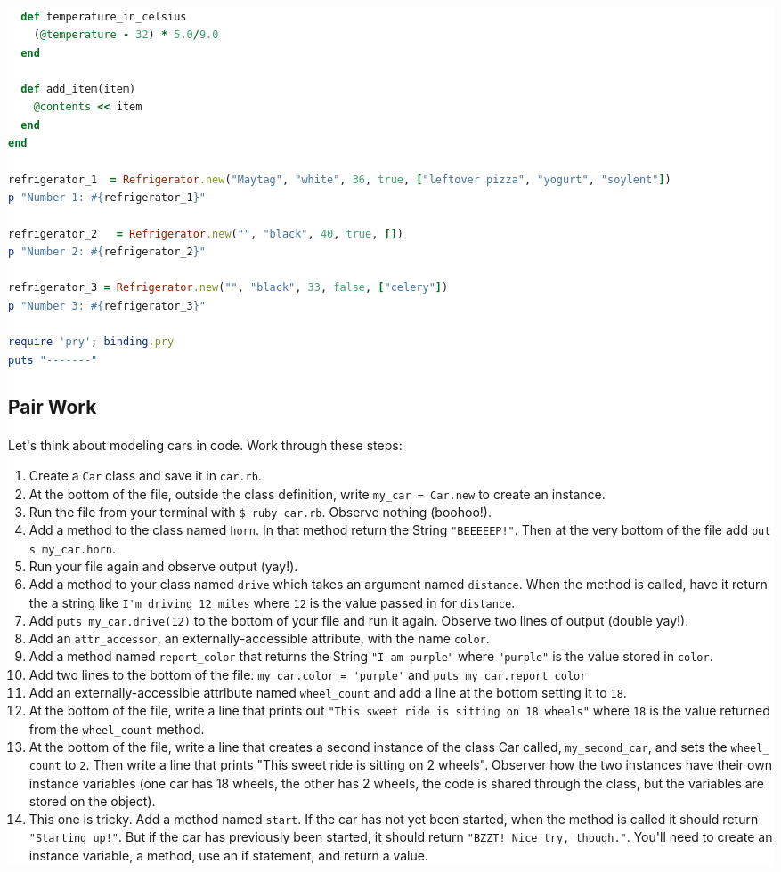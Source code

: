 ```ruby
  def temperature_in_celsius
    (@temperature - 32) * 5.0/9.0
  end

  def add_item(item)
    @contents << item
  end
end

refrigerator_1  = Refrigerator.new("Maytag", "white", 36, true, ["leftover pizza", "yogurt", "soylent"])
p "Number 1: #{refrigerator_1}"

refrigerator_2   = Refrigerator.new("", "black", 40, true, [])
p "Number 2: #{refrigerator_2}"

refrigerator_3 = Refrigerator.new("", "black", 33, false, ["celery"])
p "Number 3: #{refrigerator_3}"

require 'pry'; binding.pry
puts "-------"
```

## Pair Work

Let's think about modeling cars in code. Work through these steps:

1. Create a `Car` class and save it in `car.rb`.
1. At the bottom of the file, outside the class definition, write `my_car = Car.new` to create an instance.
1. Run the file from your terminal with `$ ruby car.rb`. Observe nothing (boohoo!).
1. Add a method to the class named `horn`. In that method return the String `"BEEEEEP!"`. Then at the very bottom of the file add `puts my_car.horn`.
1. Run your file again and observe output (yay!).
1. Add a method to your class named `drive` which takes an argument named `distance`. When the method is called, have it return the a string like `I'm driving 12 miles` where `12` is the value passed in for `distance`.
1. Add `puts my_car.drive(12)` to the bottom of your file and run it again. Observe two lines of output (double yay!).
1. Add an `attr_accessor`, an externally-accessible attribute, with the name `color`.
1. Add a method named `report_color` that returns the String `"I am purple"` where `"purple"` is the value stored in `color`.
1. Add two lines to the bottom of the file: `my_car.color = 'purple'` and `puts my_car.report_color`
1. Add an externally-accessible attribute named `wheel_count` and add a line at the bottom setting it to `18`.
1. At the bottom of the file, write a line that prints out `"This sweet ride is sitting on 18 wheels"` where `18` is the value returned from the `wheel_count` method.
1. At the bottom of the file, write a line that creates a second instance of the class Car called, `my_second_car`, and sets the `wheel_count` to `2`. Then write a line that prints "This sweet ride is sitting on 2 wheels". Observer how the two instances have their own instance variables (one car has 18 wheels, the other has 2 wheels, the code is shared through the class, but the variables are stored on the object).
1. This one is tricky. Add a method named `start`. If the car has not yet been started, when the method is called it should return `"Starting up!"`. But if the car has previously been started, it should return `"BZZT! Nice try, though."`. You'll need to create an instance variable, a method, use an if statement, and return a value.
